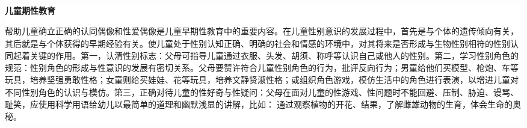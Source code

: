 **儿童期性教育**

帮助儿童确立正确的认同偶像和性爱偶像是儿童早期性教育中的重要内容。在儿童性别意识的发展过程中，首先是与个体的遗传倾向有关，其后就是与个体获得的早期经验有关。使儿童处于性别认知正确、明确的社会和情感的环境中，对其将来是否形成与生物性别相符的性别认同起着关键的作用。第一，认清性别标志：父母可指导儿童通过衣服、头发、胡须、称呼等认识自己或他人的性别。第二，学习性别角色的规范：性别角色的形成与性意识的发展有密切关系。父母要赞许符合儿童性别角色的行为，批评反向行为；男童给他们买模型、枪炮、车等玩具，培养坚强勇敢性格；女童则给买娃娃、花等玩具，培养文静贤淑性格；或组织角色游戏，模仿生活中的角色进行表演，以增进儿童对不同性别角色的认识与模仿。第三，正确对待儿童的性好奇与性疑问：父母在面对儿童的性游戏、性问题时不能回避、压制、胁迫、谩骂、耻笑，应使用科学用语给幼儿以最简单的道理和幽默浅显的讲解，比如： 通过观察植物的开花、结果，了解雌雄动物的生育，体会生命的奥秘。
